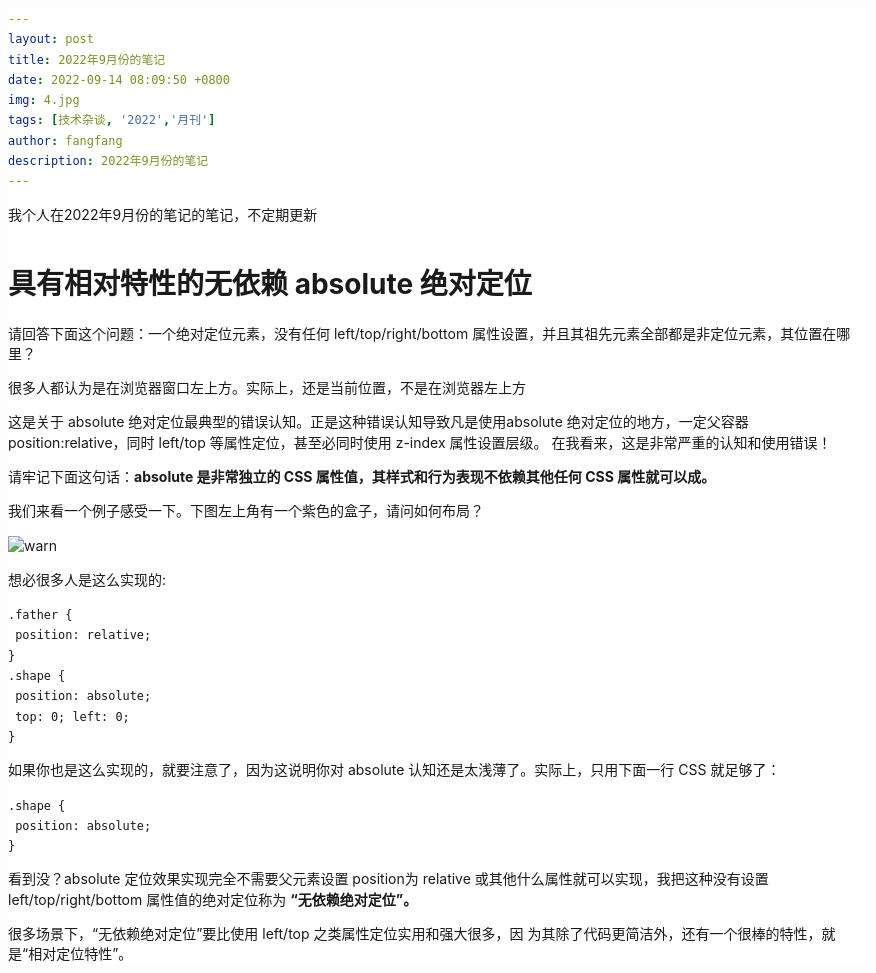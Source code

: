```yaml
---
layout: post
title: 2022年9月份的笔记
date: 2022-09-14 08:09:50 +0800
img: 4.jpg
tags: [技术杂谈, '2022','月刊']
author: fangfang
description: 2022年9月份的笔记
---
```


我个人在2022年9月份的笔记的笔记，不定期更新

# 具有相对特性的无依赖 absolute 绝对定位

请回答下面这个问题：一个绝对定位元素，没有任何 left/top/right/bottom 属性设置，并且其祖先元素全部都是非定位元素，其位置在哪里？

很多人都认为是在浏览器窗口左上方。实际上，还是当前位置，不是在浏览器左上方

这是关于 absolute 绝对定位最典型的错误认知。正是这种错误认知导致凡是使用absolute 绝对定位的地方，一定父容器 position:relative，同时 left/top 等属性定位，甚至必同时使用 z-index 属性设置层级。
在我看来，这是非常严重的认知和使用错误！

请牢记下面这句话：**absolute 是非常独立的 CSS 属性值，其样式和行为表现不依赖其他任何 CSS 属性就可以成。**

我们来看一个例子感受一下。下图左上角有一个紫色的盒子，请问如何布局？

![warn]({{site.baseurl}}/images/post/2022/09/10.png)

想必很多人是这么实现的:

```html
.father {
 position: relative;
}
.shape {
 position: absolute;
 top: 0; left: 0;
} 
```

如果你也是这么实现的，就要注意了，因为这说明你对 absolute 认知还是太浅薄了。实际上，只用下面一行 CSS 就足够了：

```html
.shape {
 position: absolute;
} 
```

看到没？absolute 定位效果实现完全不需要父元素设置 position为 relative 或其他什么属性就可以实现，我把这种没有设置 left/top/right/bottom 属性值的绝对定位称为 **“无依赖绝对定位”。**

很多场景下，“无依赖绝对定位”要比使用 left/top 之类属性定位实用和强大很多，因
为其除了代码更简洁外，还有一个很棒的特性，就是“相对定位特性”。
